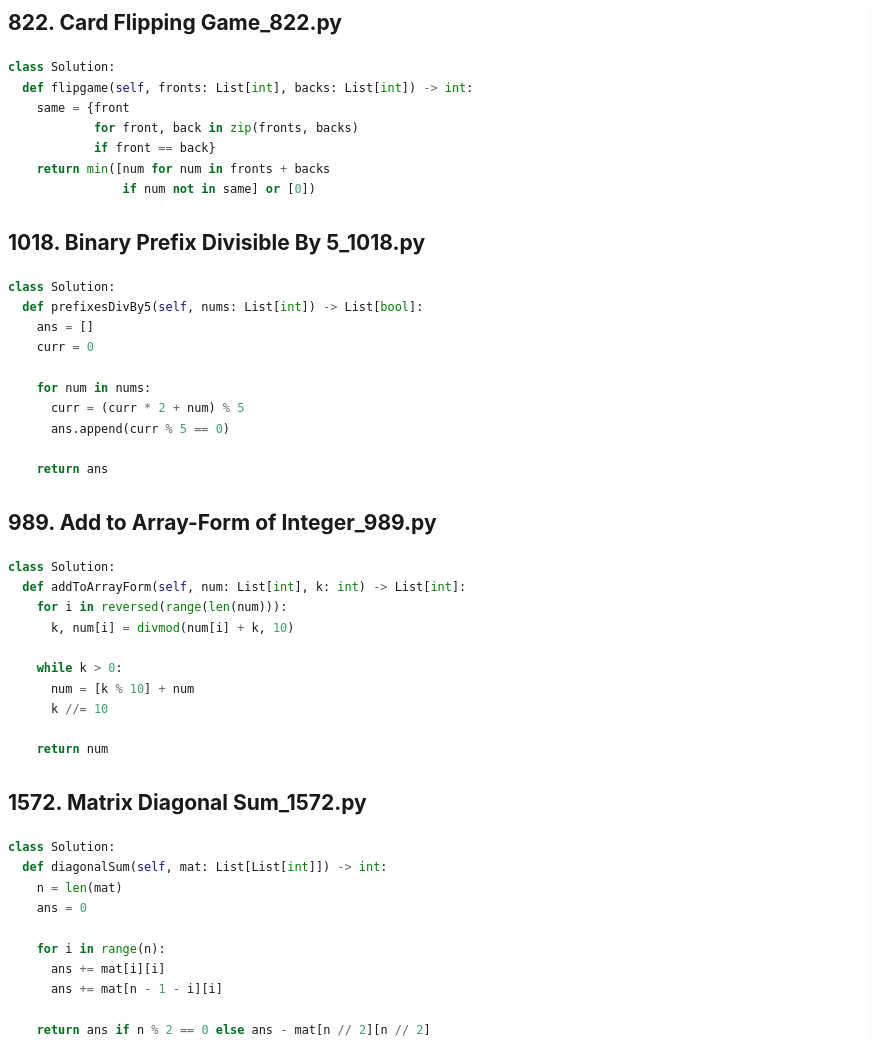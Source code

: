 ## 822. Card Flipping Game_822.py
```python
class Solution:
  def flipgame(self, fronts: List[int], backs: List[int]) -> int:
    same = {front
            for front, back in zip(fronts, backs)
            if front == back}
    return min([num for num in fronts + backs
                if num not in same] or [0])

```

## 1018. Binary Prefix Divisible By 5_1018.py
```python
class Solution:
  def prefixesDivBy5(self, nums: List[int]) -> List[bool]:
    ans = []
    curr = 0

    for num in nums:
      curr = (curr * 2 + num) % 5
      ans.append(curr % 5 == 0)

    return ans

```

## 989. Add to Array-Form of Integer_989.py
```python
class Solution:
  def addToArrayForm(self, num: List[int], k: int) -> List[int]:
    for i in reversed(range(len(num))):
      k, num[i] = divmod(num[i] + k, 10)

    while k > 0:
      num = [k % 10] + num
      k //= 10

    return num

```

## 1572. Matrix Diagonal Sum_1572.py
```python
class Solution:
  def diagonalSum(self, mat: List[List[int]]) -> int:
    n = len(mat)
    ans = 0

    for i in range(n):
      ans += mat[i][i]
      ans += mat[n - 1 - i][i]

    return ans if n % 2 == 0 else ans - mat[n // 2][n // 2]

```
